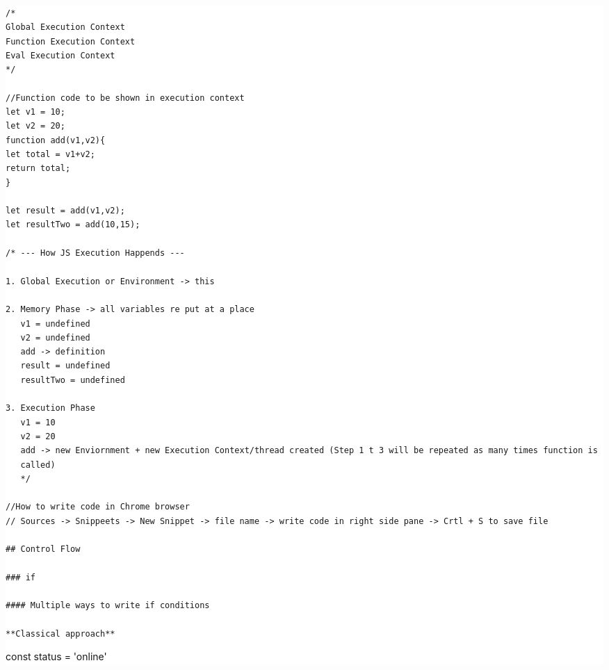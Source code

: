 ```
/*
Global Execution Context
Function Execution Context
Eval Execution Context
*/

//Function code to be shown in execution context
let v1 = 10;
let v2 = 20;
function add(v1,v2){
let total = v1+v2;
return total;
}

let result = add(v1,v2);
let resultTwo = add(10,15);

/* --- How JS Execution Happends ---

1. Global Execution or Environment -> this

2. Memory Phase -> all variables re put at a place
   v1 = undefined
   v2 = undefined
   add -> definition
   result = undefined
   resultTwo = undefined

3. Execution Phase
   v1 = 10
   v2 = 20
   add -> new Enviornment + new Execution Context/thread created (Step 1 t 3 will be repeated as many times function is
   called)
   */

//How to write code in Chrome browser
// Sources -> Snippeets -> New Snippet -> file name -> write code in right side pane -> Crtl + S to save file

## Control Flow

### if

#### Multiple ways to write if conditions

**Classical approach**

```
const status = 'online'
